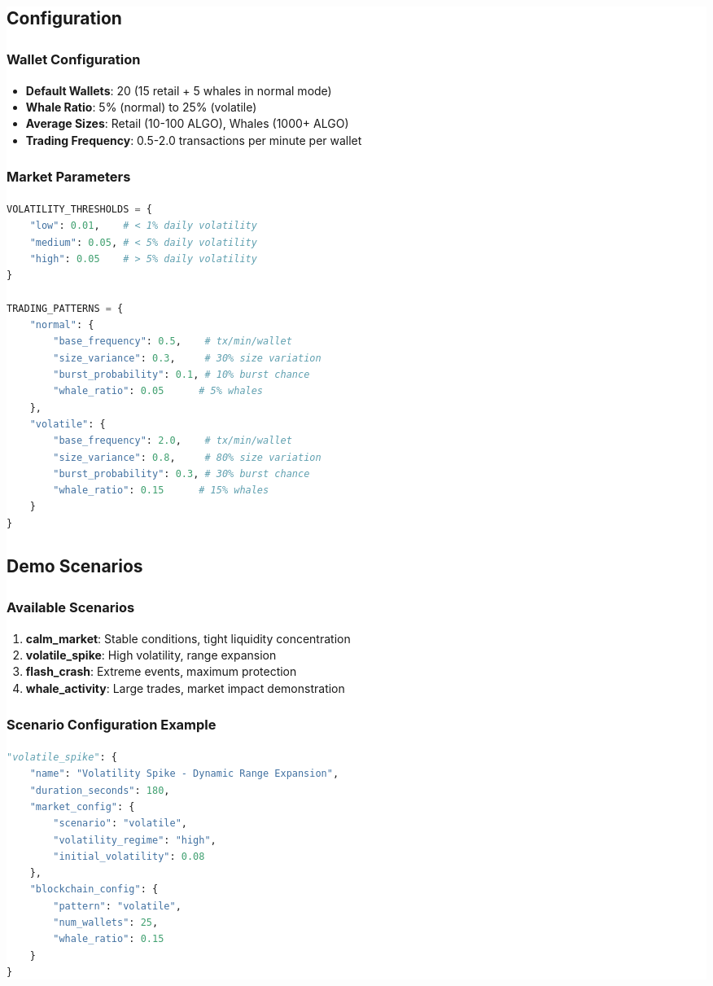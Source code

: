 ## Configuration

### Wallet Configuration
- **Default Wallets**: 20 (15 retail + 5 whales in normal mode)
- **Whale Ratio**: 5% (normal) to 25% (volatile)
- **Average Sizes**: Retail (10-100 ALGO), Whales (1000+ ALGO)
- **Trading Frequency**: 0.5-2.0 transactions per minute per wallet

### Market Parameters
```python
VOLATILITY_THRESHOLDS = {
    "low": 0.01,    # < 1% daily volatility
    "medium": 0.05, # < 5% daily volatility  
    "high": 0.05    # > 5% daily volatility
}

TRADING_PATTERNS = {
    "normal": {
        "base_frequency": 0.5,    # tx/min/wallet
        "size_variance": 0.3,     # 30% size variation
        "burst_probability": 0.1, # 10% burst chance
        "whale_ratio": 0.05      # 5% whales
    },
    "volatile": {
        "base_frequency": 2.0,    # tx/min/wallet
        "size_variance": 0.8,     # 80% size variation
        "burst_probability": 0.3, # 30% burst chance
        "whale_ratio": 0.15      # 15% whales
    }
}
```

## Demo Scenarios

### Available Scenarios

1. **calm_market**: Stable conditions, tight liquidity concentration
2. **volatile_spike**: High volatility, range expansion
3. **flash_crash**: Extreme events, maximum protection
4. **whale_activity**: Large trades, market impact demonstration

### Scenario Configuration Example

```python
"volatile_spike": {
    "name": "Volatility Spike - Dynamic Range Expansion",
    "duration_seconds": 180,
    "market_config": {
        "scenario": "volatile",
        "volatility_regime": "high",
        "initial_volatility": 0.08
    },
    "blockchain_config": {
        "pattern": "volatile", 
        "num_wallets": 25,
        "whale_ratio": 0.15
    }
}
```
